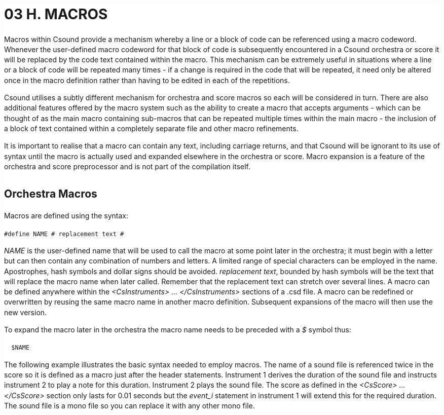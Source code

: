 # 03 H. MACROS

Macros within Csound provide a mechanism whereby a line or a block of
code can be referenced using a macro codeword. Whenever the user-defined
macro codeword for that block of code is subsequently encountered in a
Csound orchestra or score it will be replaced by the code text contained
within the macro. This mechanism can be extremely useful in situations
where a line or a block of code will be repeated many times - if a
change is required in the code that will be repeated, it need only be
altered once in the macro definition rather than having to be edited in
each of the repetitions.

Csound utilises a subtly different mechanism for orchestra and score
macros so each will be considered in turn. There are also additional
features offered by the macro system such as the ability to create a
macro that accepts arguments - which can be thought of as the main macro
containing sub-macros that can be repeated multiple times within the
main macro - the inclusion of a block of text contained within a
completely separate file and other macro refinements.

It is important to realise that a macro can contain any text, including
carriage returns, and that Csound will be ignorant to its use of syntax
until the macro is actually used and expanded elsewhere in the orchestra
or score. Macro expansion is a feature of the orchestra and score preprocessor
and is not part of the compilation itself.

## Orchestra Macros

Macros are defined using the syntax:

    #define NAME # replacement text #

_NAME_ is the user-defined name that will be used to call the macro
at some point later in the orchestra; it must begin with a letter but
can then contain any combination of numbers and letters. A limited range
of special characters can be employed in the name. Apostrophes, hash
symbols and dollar signs should be avoided. _replacement text_,
bounded by hash symbols will be the text that will replace the macro
name when later called. Remember that the replacement text can stretch
over several lines. A macro can be defined anywhere within the
_\<CsInstruments\> ... \</CsInstruments\>_ sections of a .csd file. A macro
can be redefined or overwritten by reusing the same macro name in
another macro definition. Subsequent expansions of the macro will then
use the new version.

To expand the macro later in the orchestra the macro name needs to be
preceded with a _$_ symbol thus:

      $NAME

The following example illustrates the basic syntax needed to employ
macros. The name of a sound file is referenced twice in the score so it
is defined as a macro just after the header statements. Instrument 1
derives the duration of the sound file and instructs instrument 2 to
play a note for this duration. Instrument 2 plays the sound file. The
score as defined in the _\<CsScore\> ... \</CsScore\>_ section only lasts for
0.01 seconds but the _event_i_ statement in instrument 1 will extend this
for the required duration. The sound file is a mono file so you can
replace it with any other mono file.
